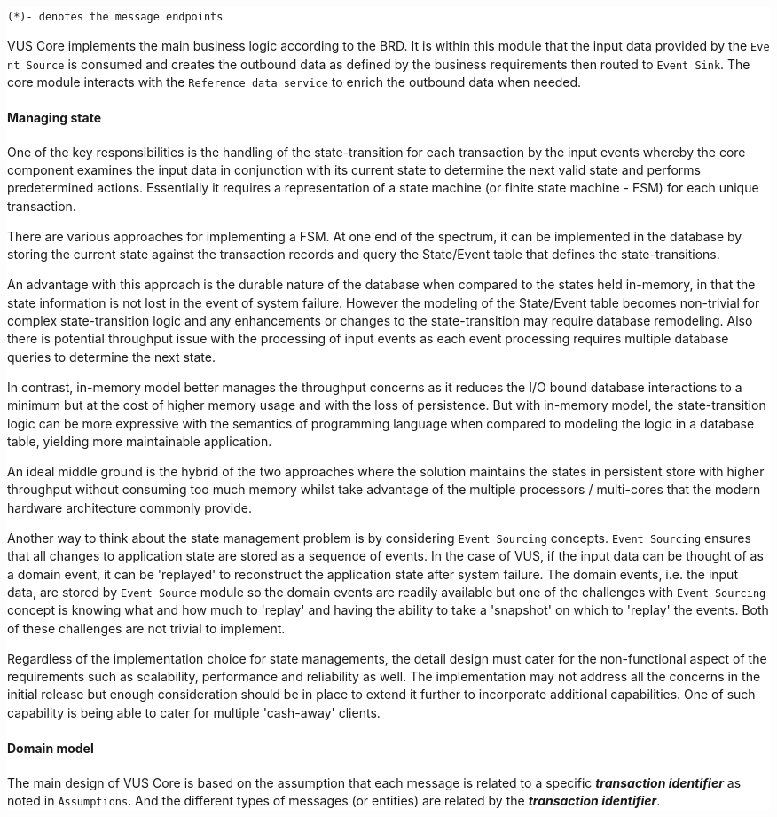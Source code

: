     (*)- denotes the message endpoints

VUS Core implements the main business logic according to the BRD. It is within this module that the input data provided by the ` Event Source ` is consumed and creates the outbound data as defined by the business requirements then routed to ` Event Sink `. The core module interacts with the ` Reference data service ` to enrich the outbound data when needed.

#### Managing state

One of the key responsibilities is the handling of the state-transition for each transaction by the input events whereby the core component examines the input data in conjunction with its current state to determine the next valid state and performs predetermined actions. Essentially it requires a representation of a state machine (or finite state machine - FSM) for each unique transaction.

There are various approaches for implementing a FSM. At one end of the spectrum, it can be implemented in the database by storing the current state against the transaction records and query the State/Event table that defines the state-transitions.

An advantage with this approach is the durable nature of the database when compared to the states held in-memory, in that the state information is not lost in the event of system failure. However the modeling of the State/Event table becomes non-trivial for complex state-transition logic and any enhancements or changes to the state-transition may require database remodeling. Also there is potential throughput issue with the processing of input events as each event processing requires multiple database queries to determine the next state.

In contrast, in-memory model better manages the throughput concerns as it reduces the I/O bound database interactions to a minimum but at the cost of higher memory usage and with the loss of persistence. But with in-memory model, the state-transition logic can be more expressive with the semantics of programming language when compared to modeling the logic in a database table, yielding more maintainable application.

An ideal middle ground is the hybrid of the two approaches where the solution maintains the states in persistent store with higher throughput without consuming too much memory whilst take advantage of the multiple processors / multi-cores that the modern hardware architecture commonly provide.

Another way to think about the state management problem is by considering ` Event Sourcing ` concepts. ` Event Sourcing ` ensures that all changes to application state are stored as a sequence of events. In the case of VUS, if the input data can be thought of as a domain event, it can be 'replayed' to reconstruct the application state after system failure. The domain events, i.e. the input data, are stored by ` Event Source ` module so the domain events are readily available but one of the challenges with ` Event Sourcing ` concept is knowing what and how much to 'replay' and having the ability to take a 'snapshot' on which to 'replay' the events. Both of these challenges are not trivial to implement.

Regardless of the implementation choice for state managements, the detail design must cater for the non-functional aspect of the requirements such as scalability, performance and reliability as well. The implementation may not address all the concerns in the initial release but enough consideration should be in place to extend it further to incorporate additional capabilities. One of such capability is being able to cater for multiple 'cash-away' clients.

#### Domain model

The main design of VUS Core is based on the assumption that each message is related to a specific ***transaction identifier*** as noted in ` Assumptions `. And the different types of messages (or entities) are related by the ***transaction identifier***.
